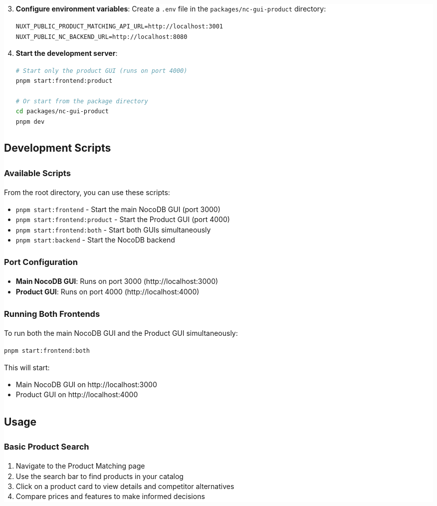 3. **Configure environment variables**:
   Create a `.env` file in the `packages/nc-gui-product` directory:
   ```env
   NUXT_PUBLIC_PRODUCT_MATCHING_API_URL=http://localhost:3001
   NUXT_PUBLIC_NC_BACKEND_URL=http://localhost:8080
   ```

4. **Start the development server**:
   ```bash
   # Start only the product GUI (runs on port 4000)
   pnpm start:frontend:product
   
   # Or start from the package directory
   cd packages/nc-gui-product
   pnpm dev
   ```

## Development Scripts

### Available Scripts

From the root directory, you can use these scripts:

- `pnpm start:frontend` - Start the main NocoDB GUI (port 3000)
- `pnpm start:frontend:product` - Start the Product GUI (port 4000)
- `pnpm start:frontend:both` - Start both GUIs simultaneously
- `pnpm start:backend` - Start the NocoDB backend

### Port Configuration

- **Main NocoDB GUI**: Runs on port 3000 (http://localhost:3000)
- **Product GUI**: Runs on port 4000 (http://localhost:4000)

### Running Both Frontends

To run both the main NocoDB GUI and the Product GUI simultaneously:

```bash
pnpm start:frontend:both
```

This will start:
- Main NocoDB GUI on http://localhost:3000
- Product GUI on http://localhost:4000

## Usage

### Basic Product Search

1. Navigate to the Product Matching page
2. Use the search bar to find products in your catalog
3. Click on a product card to view details and competitor alternatives
4. Compare prices and features to make informed decisions

